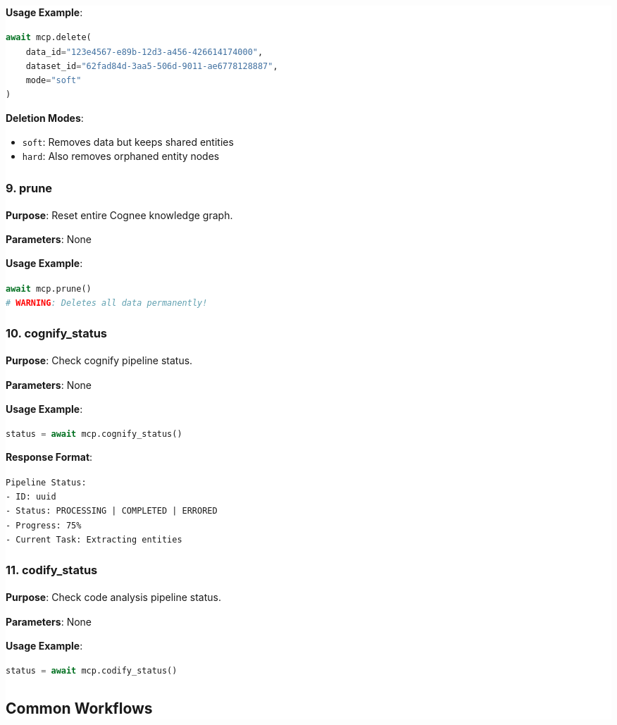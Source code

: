 **Usage Example**:
```python
await mcp.delete(
    data_id="123e4567-e89b-12d3-a456-426614174000",
    dataset_id="62fad84d-3aa5-506d-9011-ae6778128887",
    mode="soft"
)
```

**Deletion Modes**:
- `soft`: Removes data but keeps shared entities
- `hard`: Also removes orphaned entity nodes

### 9. prune

**Purpose**: Reset entire Cognee knowledge graph.

**Parameters**: None

**Usage Example**:
```python
await mcp.prune()
# WARNING: Deletes all data permanently!
```

### 10. cognify_status

**Purpose**: Check cognify pipeline status.

**Parameters**: None

**Usage Example**:
```python
status = await mcp.cognify_status()
```

**Response Format**:
```
Pipeline Status:
- ID: uuid
- Status: PROCESSING | COMPLETED | ERRORED
- Progress: 75%
- Current Task: Extracting entities
```

### 11. codify_status

**Purpose**: Check code analysis pipeline status.

**Parameters**: None

**Usage Example**:
```python
status = await mcp.codify_status()
```

## Common Workflows
